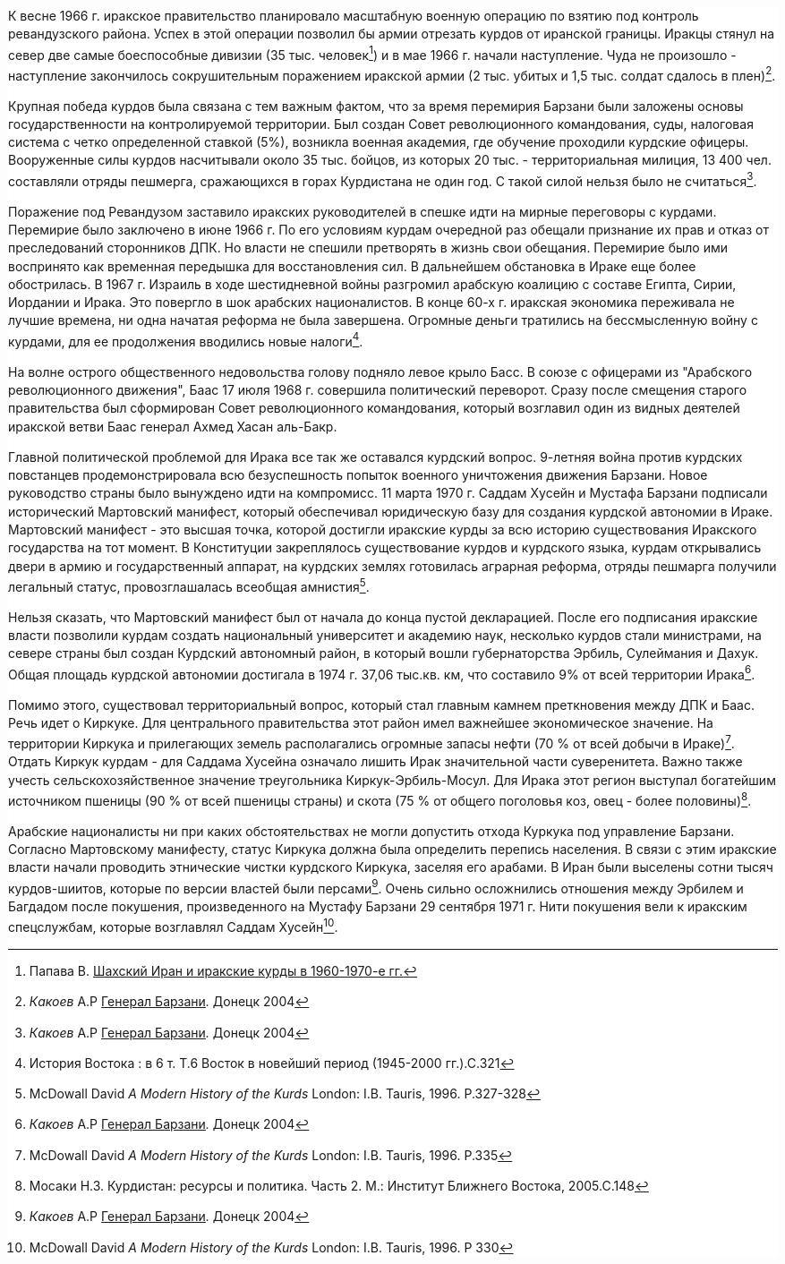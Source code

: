 К весне 1966 г. иракское правительство планировало масштабную военную операцию по взятию под контроль ревандузского района. Успех в этой операции позволил бы армии отрезать курдов от иранской границы. Иракцы стянул на север две самые боеспособные дивизии (35 тыс. человек[^44]) и в мае 1966 г. начали наступление. Чуда не произошло - наступление закончилось сокрушительным поражением иракской армии (2 тыс. убитых и 1,5 тыс. солдат сдалось в плен)[^45].

Крупная победа курдов была связана с тем важным фактом, что за время перемирия Барзани были заложены основы государственности на контролируемой территории. Был создан Совет революционного командования, суды, налоговая система с четко определенной ставкой (5%), возникла военная академия, где обучение проходили курдские офицеры. Вооруженные силы курдов насчитывали около 35 тыс. бойцов, из которых 20 тыс. - территориальная милиция, 13 400 чел. составляли отряды пешмерга, сражающихся в горах Курдистана не один год. С такой силой нельзя было не считаться[^46].

Поражение под Ревандузом заставило иракских руководителей в спешке идти на мирные переговоры с курдами. Перемирие было заключено в июне 1966 г. По его условиям курдам очередной раз обещали признание их прав и отказ от преследований сторонников ДПК. Но власти не спешили претворять в жизнь свои обещания. Перемирие было ими воспринято как временная передышка для восстановления сил. В дальнейшем обстановка в Ираке еще более обострилась. В 1967 г. Израиль в ходе шестидневной войны разгромил арабскую коалицию с составе Египта, Сирии, Иордании и Ирака. Это повергло в шок арабских националистов. В конце 60-х г. иракская экономика переживала не лучшие времена, ни одна начатая реформа не была завершена. Огромные деньги тратились на бессмысленную войну с курдами, для ее продолжения вводились новые налоги[^47].

На волне острого общественного недовольства голову подняло левое крыло Басс. В союзе с офицерами из "Арабского революционного движения", Баас 17 июля 1968 г. совершила политический переворот. Сразу после смещения старого правительства был сформирован Совет революционного командования, который возглавил один из видных деятелей иракской ветви Баас генерал Ахмед Хасан аль-Бакр.

Главной политической проблемой для Ирака все так же оставался курдский вопрос. 9-летняя война против курдских повстанцев продемонстрировала всю безуспешность попыток военного уничтожения движения Барзани. Новое руководство страны было вынуждено идти на компромисс. 11 марта 1970 г. Саддам Хусейн и Мустафа Барзани подписали исторический Мартовский манифест, который обеспечивал юридическую базу для создания курдской автономии в Ираке. Мартовский манифест - это высшая точка, которой достигли иракские курды за всю историю существования Иракского государства на тот момент. В Конституции закреплялось существование курдов и курдского языка, курдам открывались двери в армию и государственный аппарат, на курдских землях готовилась аграрная реформа, отряды пешмарга получили легальный статус, провозглашалась всеобщая амнистия[^48].

Нельзя сказать, что Мартовский манифест был от начала до конца пустой декларацией. После его подписания иракские власти позволили курдам создать национальный университет и академию наук, несколько курдов стали министрами, на севере страны был создан Курдский автономный район, в который вошли губернаторства Эрбиль, Сулеймания и Дахук. Общая площадь курдской автономии достигала в 1974 г. 37,06 тыс.кв. км, что составило 9% от всей территории Ирака[^49].

Помимо этого, существовал территориальный вопрос, который стал главным камнем преткновения между ДПК и Баас. Речь идет о Киркуке. Для центрального правительства этот район имел важнейшее экономическое значение. На территории Киркука и прилегающих земель располагались огромные запасы нефти (70 % от всей добычи в Ираке)[^50]. Отдать Киркук курдам - для Саддама Хусейна означало лишить Ирак значительной части суверенитета. Важно также учесть сельскохозяйственное значение треугольника Киркук-Эрбиль-Мосул. Для Ирака этот регион выступал богатейшим источником пшеницы (90 % от всей пшеницы страны) и скота (75 % от общего поголовья коз, овец - более половины)[^51].

Арабские националисты ни при каких обстоятельствах не могли допустить отхода Куркука под управление Барзани. Согласно Мартовскому манифесту, статус Киркука должна была определить перепись населения. В связи с этим иракские власти начали проводить этнические чистки курдского Киркука, заселяя его арабами. В Иран были выселены сотни тысяч курдов-шиитов, которые по версии властей были персами[^52]. Очень сильно осложнились отношения между Эрбилем и Багдадом после покушения, произведенного на Мустафу Барзани 29 сентября 1971 г. Нити покушения вели к иракским спецслужбам, которые возглавлял Саддам Хусейн[^53].


[^1]: Касумов Х. А. Массовая депортация горцев Северного Кавказка в 1860-е гг. : пространственная сегрегация, как форма государственного управления и контроля // Актуальные вопросы современной науки . 2010. №16. URL: http://cyberleninka.ru/article/n/massovaya-deportatsiya-gortsev-severnogo-kavkaza-v-1860-e-gg-prostranstvennaya-segregatsiya-kak-forma-gosudarstvennogo-upravleniya-i (дата обращения: 11.01.2016).
[^2]: По данным российских источников, приведенных в монографии А.Х. Касумова и Х.А. Касумова : «общая численность западных адыгов, переселившихся в Турцию за время с 1858 по 1864 г., составляет 398 тыс. 955 человек. При этом только в 1864 г. адыгов переселилось 342 тыс. 748 человек» (174, с. 157). По другим данным, в течение 1863-1864 гг. с Северо-Западного Кавказа ушло от 122 тыс. 275 до 312 тыс. 68 человек (184, с. 44, 104). Число переселенцев из Кубанской области в 1858-1864 гг. оценивалось в 398 тыс. человек. А.П. Берже считал, что за эти годы в Турцию переселилось 493 тыс. 194 человека (132, с. 283).[ http://circas.ru/index.php?newsid=1755](http://circas.ru/index.php?newsid=1755)
[^3]: Сичкарь А. В. К вопросу возвращения мухаджиров из Турции на Северный Кавказ (60-е гг. XIX в.) // Научные проблемы гуманитарных исследований. 2009. №15. http://cyberleninka.ru/article/n/k-voprosu-vozvrascheniya-muhadzhirov-iz-turtsii-na-severnyy-kavkaz-60-e-gg-xix-v (дата обращения: 10.01.2016).
[^4]: Цитата по статье : Сичкарь А. В. [К вопросу возвращения мухаджиров из Турции на Северный Кавказ](http://cyberleninka.ru/article/n/k-voprosu-vozvrascheniya-muhadzhirov-iz-turtsii-na-severnyy-kavkaz-60-e-gg-xix-v) (60-е гг. XIX в.) // Научные проблемы гуманитарных исследований. 2009. №15. URL: (дата обращения: 10.01.2016).
[^5]: [Текст Севрского договора ](http://www.diphis.ru/se-a1243.html)
[^6]: Лазарев М. Мустафа Барзани // Азия и Африка сегодня.- 2004.-№6.-С. 55
[^7]: *Какоев* А.Р [Генерал Барзани](http://www.kurdistan.com.ua/glava-5-mehabad-culfa)*.* Донецк 2004
[^8]: Судоплатов П.А.[Спецоперации. Лубянка и Кремль 1930-1950 годы](http://militera.lib.ru/memo/russian/sudoplatov_pa/08.html). - М.: ОЛМА-ПРЕСС, 1997
[^9]: *Жигалина* *О.И.* *Мулла Мустафа Барзани**.* *Исторический портрет**.* Институт Востоковедения РАН 2013 г. С.114-115
[^10]: Судоплатов П.А.[Спецоперации. Лубянка и Кремль 1930-1950 годы](http://militera.lib.ru/memo/russian/sudoplatov_pa/08.html). - М.: ОЛМА-ПРЕСС, 1997 [^11]: Ирак занимает второе после Саудовской Аравии место по запасам нефти - 15,3 млр. тонн // История Востока : в 6 т. Т.6 Восток в новейший период (1945-2000 гг.) / Отв. ред. В. Я. Белокреницкий, В. В. Наумкин. - М.: Вост. лит., 2008 . С.314
[^12]: Багдадский пакт // [Справка РИА Новости](http://ria.ru/spravka/20150224/1049283840.html)
[^13]: История Востока : в 6 т. Т.6 Восток в новейший период (1945-2000 гг.) .С.318
[^14]: Примаков Е.М. Конфиденциально: Ближний Восток на сцене и за кулисами(вторая половина *XX*- *начало XXI)*.М. : Российская газета.2006. С.75
[^15]: [Международные отношения после Второй Мировой войны в 3 томах.](http://4i5.ru/uchebnik/revolyutsiya-irake-vneshnyaya-politika-32576.htm) *Том* *3*: *1956*-*1964* *гг*. Под ред. А.А. Лаврищева и *Д*.Г. *Томашевского**.* М. Политическая литература 1965 г/
[^16]: *Жигалина* *О.И.* *Мулла Мустафа Барзани**.* *Исторический портрет**.* Институт Востоковедения РАН 2013 г. С.127
[^17]: «[Правда](http://kurdistan.ru/gallery/book/kurds_hud_lit-1/legendary_leader-25/10.html)» 12.10.58
[^18]: *Какоев* А.Р [Генерал Барзани](http://www.kurdistan.com.ua/glava-8-iraq-revolution-1958)*.* Донецк 2004
[^19]: http://kolizej.at.ua/publ/azija/irak/flag_i_gerb_iraka/68-1-0-297
[^20]: ОАР (Объединенная Арабская Республика) - государство, существовавшее в 1958-1971 годах в [северной Африке](https://ru.wikipedia.org/wiki/%D0%A1%D0%B5%D0%B2%D0%B5%D1%80%D0%BD%D0%B0%D1%8F_%D0%90%D1%84%D1%80%D0%B8%D0%BA%D0%B0) и [Передней Азии](https://ru.wikipedia.org/wiki/%D0%9F%D0%B5%D1%80%D0%B5%D0%B4%D0%BD%D1%8F%D1%8F_%D0%90%D0%B7%D0%B8%D1%8F). До 1961 года являлась союзом двух стран - [Сирии](https://ru.wikipedia.org/wiki/%D0%A1%D0%B8%D1%80%D0%B8%D1%8F) и [Египта](https://ru.wikipedia.org/wiki/%D0%95%D0%B3%D0%B8%D0%BF%D0%B5%D1%82). 28 сентября 1961 года Сирия заявила о выходе из состава ОАР. В 1963 году были предприняты шаги к возрождению Союзного государства в составе [Египта (ОАР)](https://ru.wikipedia.org/wiki/%D0%95%D0%B3%D0%B8%D0%BF%D0%B5%D1%82), [Сирии](https://ru.wikipedia.org/wiki/%D0%A1%D0%B8%D1%80%D0%B8%D1%8F) и [Ирака](https://ru.wikipedia.org/wiki/%D0%98%D1%80%D0%B0%D0%BA), однако из-за разногласий относительно [государственного устройства](https://ru.wikipedia.org/wiki/%D0%93%D0%BE%D1%81%D1%83%D0%B4%D0%B0%D1%80%D1%81%D1%82%D0%B2%D0%B5%D0%BD%D0%BD%D0%BE%D0%B5_%D1%83%D1%81%D1%82%D1%80%D0%BE%D0%B9%D1%81%D1%82%D0%B2%D0%BE) эти планы не были реализованы. Объединённая Арабская Республика формально (в составе одного Египта) продолжала существовать до 1971 года, когда было объявлено об образовании [Федерации Арабских Республик](https://ru.wikipedia.org/wiki/%D0%A4%D0%B5%D0%B4%D0%B5%D1%80%D0%B0%D1%86%D0%B8%D1%8F_%D0%90%D1%80%D0%B0%D0%B1%D1%81%D0%BA%D0%B8%D1%85_%D0%A0%D0%B5%D1%81%D0%BF%D1%83%D0%B1%D0%BB%D0%B8%D0%BA) - конфедерации [Египта](https://ru.wikipedia.org/wiki/%D0%95%D0%B3%D0%B8%D0%BF%D0%B5%D1%82), [Ливии](https://ru.wikipedia.org/wiki/%D0%9B%D0%B8%D0%B2%D0%B8%D0%B9%D1%81%D0%BA%D0%B0%D1%8F_%D0%90%D1%80%D0%B0%D0%B1%D1%81%D0%BA%D0%B0%D1%8F_%D0%A0%D0%B5%D1%81%D0%BF%D1%83%D0%B1%D0%BB%D0%B8%D0%BA%D0%B0) и [Сирии](https://ru.wikipedia.org/wiki/%D0%A1%D0%B8%D1%80%D0%B8%D1%8F).
[^21]: *Какоев* А.Р. [Генерал Барзани](http://www.kurdistan.com.ua/glava-9-barzani-aref-adil-kasem)*.* Донецк 2004
[^22]: История Востока : в 6 т. Т.6 Восток в новейший период (1945-2000 гг.).С.316
[^23]: *Какоев* А.Р [Генерал Барзани](http://www.kurdistan.com.ua/glava-12-barzan-people-comed-back)*.* Донецк 2004
[^24]: Партия арабского социалистического возрождения, кратко именуется Баас (возрождение, воскрешение) - [политическая партия](https://ru.wikipedia.org/wiki/%D0%9F%D0%BE%D0%BB%D0%B8%D1%82%D0%B8%D1%87%D0%B5%D1%81%D0%BA%D0%B0%D1%8F_%D0%BF%D0%B0%D1%80%D1%82%D0%B8%D1%8F), основанная в [Сирии](https://ru.wikipedia.org/wiki/%D0%A1%D0%B8%D1%80%D0%B8%D1%8F) [Мишелем Афляком](https://ru.wikipedia.org/wiki/%D0%90%D1%84%D0%BB%D1%8F%D0%BA,_%D0%9C%D0%B8%D1%88%D0%B5%D0%BB%D1%8C) и [Салахом ад-дин Битаром](https://ru.wikipedia.org/wiki/%D0%A1%D0%B0%D0%BB%D0%B0%D1%85_%D0%B0%D0%B4-%D0%94%D0%B8%D0%BD_%D0%91%D0%B8%D1%82%D0%B0%D1%80) в [1947 году](https://ru.wikipedia.org/wiki/1947_%D0%B3%D0%BE%D0%B4). Единая партия Баас раскололась на две [де-факто](https://ru.wikipedia.org/wiki/%D0%94%D0%B5-%D1%84%D0%B0%D0%BA%D1%82%D0%BE) самостоятельные партии в [1966 году](https://ru.wikipedia.org/wiki/1966_%D0%B3%D0%BE%D0%B4) - [просирийскую](https://en.wikipedia.org/wiki/Ba'ath_Party_(Syrian-dominated_faction)) и [проиракскую](https://en.wikipedia.org/wiki/Ba'ath_Party_(Iraqi-dominated_faction)), каждая из которых позиционирует себя в качестве законного преемника оригинальной партии и имеет отделения в различных странах.
[^25]: McDowall David *A* *Modern History of the Kurds* London: I.B. Tauris, 1996. P.305
[^26]: *Жигалина* О.И*.* *Мулла Мустафа Барзани**.* *Исторический портрет**.* Институт Востоковедения РАН 2013 г. С.82
[^27]: *Там* *же**.* С.84
[^28]: Gareth R.V. *Iraqi Kurdistan: Political Development and Emergent Democracy* Stansfield. London: Routledge Curzon, 2003.P.61
[^29]: *Жигалина* *О**.**И**.* *Мулла* *Мустафа* *Барзани**.* *Исторический портрет**.* Институт Востоковедения РАН 2013 г. С.131
[^30]: Там же. С.133
[^31]: *Там же.* С.133
[^32]: Мгои Ш.Х. Проблема национальной автономии курдского народа в Иракской республике (1958 - 1970 гг.). - Ереван: Изд-во АН Армянской ССР, 1977.С.114-115
[^33]: McDowall David *A* *Modern History of the Kurds* London: I.B. Tauris, 1996. P.306-307
[^34]: История Востока : в 6 т. Т.6 Восток в новейший период (1945-2000 гг.). С.318
[^35]: Мирский Г.И. Армия и политика в странах третьего мира.М.1970.С.149
[^36]: Там же.С.153
[^37]: Никитюк В. А. Политическое развитие и проблемы регионального соперничества Ирана и Ирака (вторая половина ХХ в.): Монография: МПГУ; Москва; 2010. С.34
[^38]: *Жигалина* *О.И.* *Мулла Мустафа Барзани**.* *Исторический портрет**.* Институт Востоковедения РАН 2013 г. С.162
[^39]: История Востока : в 6 т. Т.6 Восток в новейший период (1945-2000 гг.) .С.319
[^40]: Цит. по : Маевский В. [Опасный сговор](http://kurdistan.ru/gallery/book/kurds_hud_lit-1/legendary_leader-25/105.html). «Правда» 11.07.63
[^41]: [Послание Н.С. Хрущева президенту Иракской республики](http://kurdistan.ru/gallery/book/kurds_hud_lit-1/legendary_leader-25/180.html) «Комсомольская правда» 16.02.64
[^42]: [Единство во имя борьбы против империализма](http://kurdistan.ru/gallery/book/kurds_hud_lit-1/legendary_leader-25/180.html) «Правда» 12.02.64
[^43]: [Тегеранские газеты о действиях иракской авиации](http://kurdistan.ru/gallery/book/kurds_hud_lit-1/legendary_leader-25/231.html) «Заря Востока» 17.03.66.
[^44]: Папава В. [Шахский Иран и иракские курды в 1960-1970-е гг.](http://kurdistan.ru/2010/12/19/news-8358_SHahskiy_Iran_i_irakskie_kurdy_v_19601970e_gg.html)
[^45]: *Какоев* А.Р [Генерал Барзани](http://www.kurdistan.com.ua/glava-18-rewanduz-buttle)*.* Донецк 2004
[^46]: *Какоев* А.Р [Генерал Барзани](http://www.kurdistan.com.ua/glava-16-kurdistan-building)*.* Донецк 2004
[^47]: История Востока : в 6 т. Т.6 Восток в новейший период (1945-2000 гг.).С.321
[^48]: McDowall David *A* *Modern History of the Kurds* London: I.B. Tauris, 1996. P.327-328
[^49]: *Какоев* А.Р [Генерал Барзани](http://www.kurdistan.com.ua/glava-16-kurdistan-building)*.* Донецк 2004
[^50]: McDowall David *A* *Modern History of the Kurds* London: I.B. Tauris, 1996. P.335
[^51]: Мосаки Н.З. Курдистан: ресурсы и политика. Часть 2. М.: Институт Ближнего Востока, 2005.С.148
[^52]: *Какоев* А.Р [Генерал Барзани](http://generalbarzani.narod.ru/21.html)*.* Донецк 2004
[^53]: McDowall David *A* *Modern History of the Kurds* London: I.B. Tauris, 1996. P 330
[^54]: Ситдикова А.К., Ягудин Б.М. Борьба за иракскую нефть в 1960-1970-х гг. // [Глобальный научный потенциал](http://elibrary.ru/contents.asp?issueid=1282685). 2014. [№ 3 (36)](http://elibrary.ru/contents.asp?issueid=1282685&selid=21781552) С.44
[^55]: История Востока : в 6 т. Т.6 Восток в новейший период (1945-2000 гг.). С.323
[^56]: Ситдикова А. К. [Социально-экономические преобразования президента А.Х. аль-Бакра в Ираке (1970-е гг.)](http://www.moluch.ru/archive/65/10738/) // Молодой ученый. - 2014. - №6. - С. 614-616.
[^57]: Kreutz A. [Russian-Iraqi Relations: A Historical and Political Analysis](http://www.thefreelibrary.com/Russian-Iraqi+Relations%3a+A+Historical+and+Political+Analysis.-a080966042). The Free Library. 2001 Association of Arab-American University Graduates 31 Mar. 2016
[^58]: Текст [Договора о дружбе и сотрудничестве между СССР и Иракской республикой](http://russia.bestpravo.ru/fed1991/data04/tex16256.htm) (Подписан в г.Багдаде 09.04.1972)
[^59]: *Апдайк Робин Дж**.* *[Саддам Хусейн](http://www.e-reading.club/chapter.php/2708/4/Apdaiik_-_Saddam_Huseiin.html)**[.](http://www.e-reading.club/chapter.php/2708/4/Apdaiik_-_Saddam_Huseiin.html) -* Ростов н/Д.: Феникс*,* 1999
[^60]: Мосаки Н.З. [Израиль и Южный Курдистан](http://www.iimes.ru/?p=7636)
[^61]: Цит. по : Алиев А.А. Иран VS Ирак. М.2002.С.603-604
[^62]: Michael M. Gunter Foreign Influences on the Kurdish Insurgency in Iraq', The Journal of conflict studies, 2(4). Pp 8-9
[^63]: Цитата по: Michael M. Gunter Foreign Influences on the Kurdish Insurgency in Iraq', The Journal of conflict studies, 2(4). P. 9
[^64]: Алиев А.А. Иран VS Ирак. М.2002.С. 603
[^65]: *Какоев* А.Р Генерал *Барзани**.* Донецк 2004. http://generalbarzani.narod.ru/22.html
[^66]: Папава В. [Шахский Иран и иракские курды в 1960-1970-е гг.](http://kurdistan.ru/2010/12/19/news-8358_SHahskiy_Iran_i_irakskie_kurdy_v_19601970e_gg.html)
[^67]: Набиев Ю. [Мустафа Барзани - историко-биографическая справка ](http://navoine.info/mustafa-barzani.html)
[^68]: *Апдайк Робин Дж**.* *[Саддам Хусейн](http://www.e-reading.club/chapter.php/2708/4/Apdaiik_-_Saddam_Huseiin.html)**. -* Ростов н/Д.: Феникс*,* 1999
[^69]: Чернова Айна Фуадовна. [Курдская проблема в ирано-иракских отношениях второй половины XX века](http://cyberleninka.ru/article/n/kurdskaya-problema-v-irano-irakskih-otnosheniyah-vtoroy-poloviny-xx-veka) // Общество. Среда. Развитие (TerraHumana) . 2011. №1. URL: (дата обращения: 14.03.2016)
[^70]: Там же
[^71]: Алиев А.А. Иран VS Ирак. М.2002.С.604
[^72]: *Апдайк Робин Дж**.* *[Саддам Хусейн](http://www.e-reading.club/chapter.php/2708/4/Apdaiik_-_Saddam_Huseiin.html)**. -* Ростов н/Д.: Феникс*,* 1999
[^73]: *Какоев* А.Р [Генерал Барзани](http://generalbarzani.narod.ru/23.html)*.* Донецк 2004.
[^74]: David A. [Korn The last years of Mustafa Barzani](http://www.meforum.org/220/the-last-years-of-mustafa-barzani).
[^75]: *Жигалина* *О.И.* *Мулла Мустафа Барзани**.* *Исторический портрет**.* Институт Востоковедения РАН 2013 г. С.212-213
[^76]: Dr M. Koohzad [Henry Kissinger: Realpolitik and Kurdish Genocide](http://kurdistantribune.com/2013/henry-kissinger-realpolitik-genocide/)
[^77]: McDowall David *A* *Modern History of the Kurds* London: I.B. Tauris, 1996. P.323
[^78]: Цитата по : Набиев Ю. [Брак по расчету : иракские курды и США](http://riataza.com/russian/top_today/400-brak-po-raschetu-irakskie-kurdy-i-ssha.html)
[^79]: *Какоев* А.Р [Генерал Барзани](http://generalbarzani.narod.ru/23.html)*.* Донецк 2004.